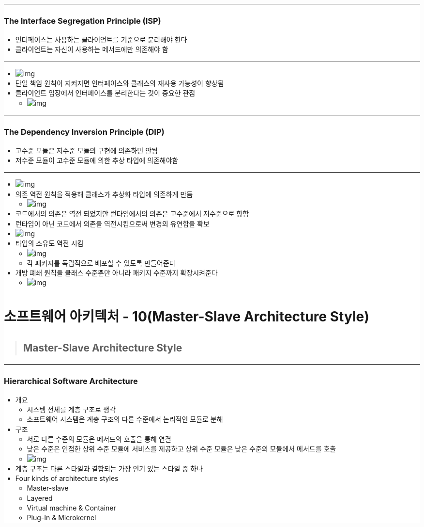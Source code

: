 ------

### The Interface Segregation Principle (ISP)

- 인터페이스는 사용하는 클라이언트를 기준으로 분리해야 한다
- 클라이언트는 자신이 사용하는 메서드에만 의존해야 함

------

- ![img](https://velog.velcdn.com/images/3eung_h10n/post/9f258c0f-56ec-432a-9b07-dab85deb3598/image.png)
- 단일 책임 원칙이 지켜지면 인터페이스와 클래스의 재사용 가능성이 향상됨
- 클라이언트 입장에서 인터페이스를 분리한다는 것이 중요한 관점
  - ![img](https://velog.velcdn.com/images/3eung_h10n/post/05246656-6243-41f3-956c-a7b7cdedc543/image.png)

------

### The Dependency Inversion Principle (DIP)

- 고수준 모듈은 저수준 모듈의 구현에 의존하면 안됨
- 저수준 모듈이 고수준 모듈에 의한 추상 타입에 의존해야함

------

- ![img](https://velog.velcdn.com/images/3eung_h10n/post/9249f7ce-162d-4edf-8126-eef09f5fdf9d/image.png)
- 의존 역전 원칙을 적용해 클래스가 추상화 타입에 의존하게 만듬
  - ![img](https://velog.velcdn.com/images/3eung_h10n/post/b3f3b3a2-5f47-4d5d-988d-712fa7ca9ab3/image.png)
- 코드에서의 의존은 역전 되었지만 런타임에서의 의존은 고수준에서 저수준으로 향함
- 런타임이 아닌 코드에서 의존을 역전시킴으로써 변경의 유연함을 확보
- ![img](https://velog.velcdn.com/images/3eung_h10n/post/b16a6fb1-5db9-488a-bb56-6ef67f5032f3/image.png)
- 타입의 소유도 역전 시킴
  - ![img](https://velog.velcdn.com/images/3eung_h10n/post/23c13397-3f53-49c7-a79b-4cf0361a55d3/image.png)
  - 각 패키지를 독립적으로 배포할 수 있도록 만들어준다
- 개방 폐쇄 원칙을 클래스 수준뿐만 아니라 패키지 수준까지 확장시켜준다
  - ![img](https://velog.velcdn.com/images/3eung_h10n/post/6ebd46e2-397b-4af4-87cb-a1cdece4a6e5/image.png)



# 소프트웨어 아키텍처 - 10(Master-Slave Architecture Style)

> ## Master-Slave Architecture Style

------

### Hierarchical Software Architecture

- 개요
  - 시스템 전체를 계층 구조로 생각
  - 소프트웨어 시스템은 계층 구조의 다른 수준에서 논리적인 모듈로 분해
- 구조
  - 서로 다른 수준의 모듈은 메서드의 호출을 통해 연결
  - 낮은 수준은 인접한 상위 수준 모듈에 서비스를 제공하고 상위 수준 모듈은 낮은 수준의 모듈에서 메서드를 호출
  - ![img](https://velog.velcdn.com/images/3eung_h10n/post/1692a586-427d-4b5a-a822-a46122a1706b/image.png)
- 계층 구조는 다른 스타일과 결합되는 가장 인기 있는 스타일 중 하나
- Four kinds of architecture styles
  - Master-slave
  - Layered
  - Virtual machine & Container
  - Plug-In & Microkernel